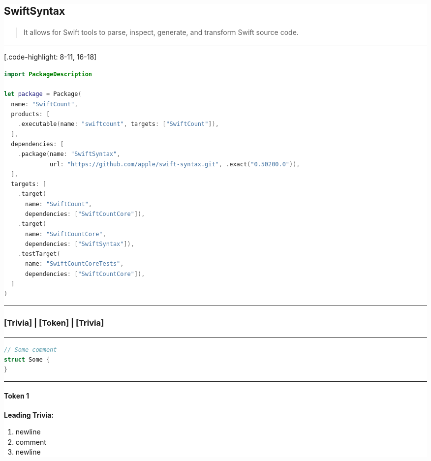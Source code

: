 
## SwiftSyntax

> It allows for Swift tools to parse, inspect, generate, and transform Swift source code.

---
[.code-highlight: 8-11, 16-18]

```swift
import PackageDescription

let package = Package(
  name: "SwiftCount",
  products: [
    .executable(name: "swiftcount", targets: ["SwiftCount"]),
  ],
  dependencies: [
    .package(name: "SwiftSyntax", 
             url: "https://github.com/apple/swift-syntax.git", .exact("0.50200.0")),
  ],
  targets: [
    .target(
      name: "SwiftCount",
      dependencies: ["SwiftCountCore"]),
    .target(
      name: "SwiftCountCore",
      dependencies: ["SwiftSyntax"]),
    .testTarget(
      name: "SwiftCountCoreTests",
      dependencies: ["SwiftCountCore"]),
  ]
)


```

---

### [Trivia] | [Token] | [Trivia]

---

```swift
// Some comment
struct Some {
}
```

---

#### Token 1

**Leading Trivia:**
1) newline
2) comment
3) newline


[^1]: Robbins, Arnold, and Nelson H. F. Beebe. Classic Shell Scripting. O’Reilly, 2005.